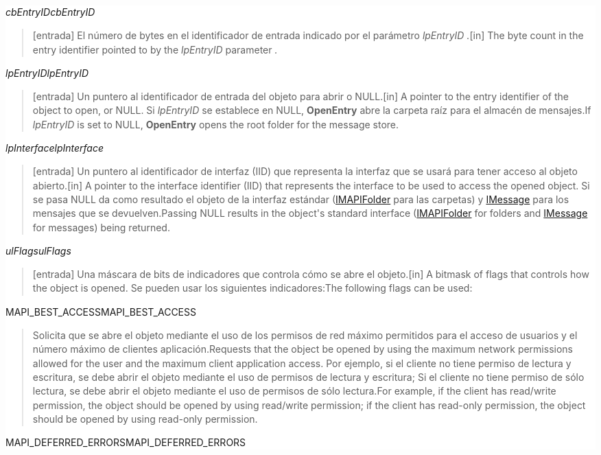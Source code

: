  <span data-ttu-id="b1a41-107">_cbEntryID_</span><span class="sxs-lookup"><span data-stu-id="b1a41-107">_cbEntryID_</span></span>
  
> <span data-ttu-id="b1a41-108">[entrada] El número de bytes en el identificador de entrada indicado por el parámetro _lpEntryID_ _._</span><span class="sxs-lookup"><span data-stu-id="b1a41-108">[in] The byte count in the entry identifier pointed to by the  _lpEntryID_ parameter  _._</span></span>
    
 <span data-ttu-id="b1a41-109">_lpEntryID_</span><span class="sxs-lookup"><span data-stu-id="b1a41-109">_lpEntryID_</span></span>
  
> <span data-ttu-id="b1a41-110">[entrada] Un puntero al identificador de entrada del objeto para abrir o NULL.</span><span class="sxs-lookup"><span data-stu-id="b1a41-110">[in] A pointer to the entry identifier of the object to open, or NULL.</span></span> <span data-ttu-id="b1a41-111">Si _lpEntryID_ se establece en NULL, **OpenEntry** abre la carpeta raíz para el almacén de mensajes.</span><span class="sxs-lookup"><span data-stu-id="b1a41-111">If  _lpEntryID_ is set to NULL, **OpenEntry** opens the root folder for the message store.</span></span> 
    
 <span data-ttu-id="b1a41-112">_lpInterface_</span><span class="sxs-lookup"><span data-stu-id="b1a41-112">_lpInterface_</span></span>
  
> <span data-ttu-id="b1a41-113">[entrada] Un puntero al identificador de interfaz (IID) que representa la interfaz que se usará para tener acceso al objeto abierto.</span><span class="sxs-lookup"><span data-stu-id="b1a41-113">[in] A pointer to the interface identifier (IID) that represents the interface to be used to access the opened object.</span></span> <span data-ttu-id="b1a41-114">Si se pasa NULL da como resultado el objeto de la interfaz estándar ([IMAPIFolder](imapifolderimapicontainer.md) para las carpetas) y [IMessage](imessageimapiprop.md) para los mensajes que se devuelven.</span><span class="sxs-lookup"><span data-stu-id="b1a41-114">Passing NULL results in the object's standard interface ([IMAPIFolder](imapifolderimapicontainer.md) for folders and [IMessage](imessageimapiprop.md) for messages) being returned.</span></span> 
    
 <span data-ttu-id="b1a41-115">_ulFlags_</span><span class="sxs-lookup"><span data-stu-id="b1a41-115">_ulFlags_</span></span>
  
> <span data-ttu-id="b1a41-116">[entrada] Una máscara de bits de indicadores que controla cómo se abre el objeto.</span><span class="sxs-lookup"><span data-stu-id="b1a41-116">[in] A bitmask of flags that controls how the object is opened.</span></span> <span data-ttu-id="b1a41-117">Se pueden usar los siguientes indicadores:</span><span class="sxs-lookup"><span data-stu-id="b1a41-117">The following flags can be used:</span></span>
    
<span data-ttu-id="b1a41-118">MAPI_BEST_ACCESS</span><span class="sxs-lookup"><span data-stu-id="b1a41-118">MAPI_BEST_ACCESS</span></span> 
  
> <span data-ttu-id="b1a41-119">Solicita que se abre el objeto mediante el uso de los permisos de red máximo permitidos para el acceso de usuarios y el número máximo de clientes aplicación.</span><span class="sxs-lookup"><span data-stu-id="b1a41-119">Requests that the object be opened by using the maximum network permissions allowed for the user and the maximum client application access.</span></span> <span data-ttu-id="b1a41-120">Por ejemplo, si el cliente no tiene permiso de lectura y escritura, se debe abrir el objeto mediante el uso de permisos de lectura y escritura; Si el cliente no tiene permiso de sólo lectura, se debe abrir el objeto mediante el uso de permisos de sólo lectura.</span><span class="sxs-lookup"><span data-stu-id="b1a41-120">For example, if the client has read/write permission, the object should be opened by using read/write permission; if the client has read-only permission, the object should be opened by using read-only permission.</span></span> 
    
<span data-ttu-id="b1a41-121">MAPI_DEFERRED_ERRORS</span><span class="sxs-lookup"><span data-stu-id="b1a41-121">MAPI_DEFERRED_ERRORS</span></span> 
  
